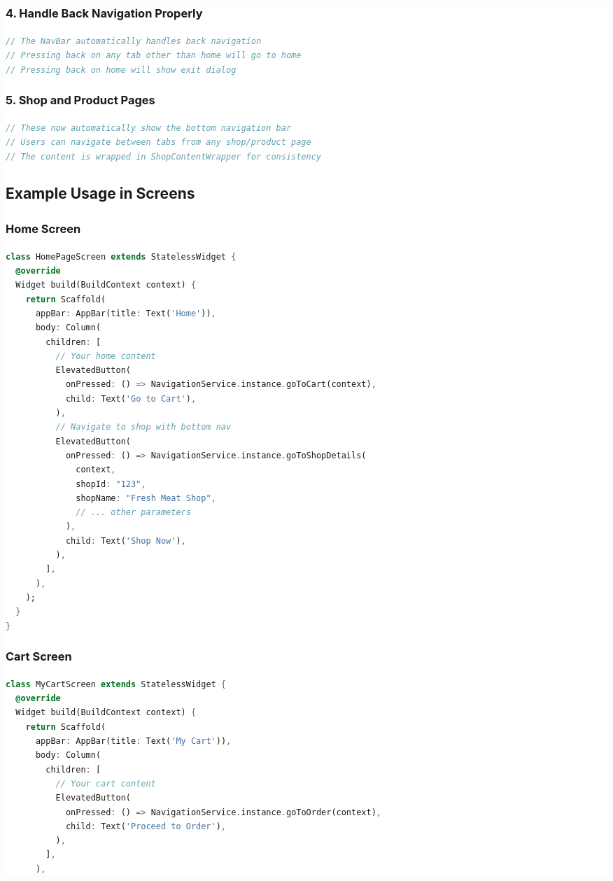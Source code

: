 ### 4. Handle Back Navigation Properly
```dart
// The NavBar automatically handles back navigation
// Pressing back on any tab other than home will go to home
// Pressing back on home will show exit dialog
```

### 5. Shop and Product Pages
```dart
// These now automatically show the bottom navigation bar
// Users can navigate between tabs from any shop/product page
// The content is wrapped in ShopContentWrapper for consistency
```

## Example Usage in Screens

### Home Screen
```dart
class HomePageScreen extends StatelessWidget {
  @override
  Widget build(BuildContext context) {
    return Scaffold(
      appBar: AppBar(title: Text('Home')),
      body: Column(
        children: [
          // Your home content
          ElevatedButton(
            onPressed: () => NavigationService.instance.goToCart(context),
            child: Text('Go to Cart'),
          ),
          // Navigate to shop with bottom nav
          ElevatedButton(
            onPressed: () => NavigationService.instance.goToShopDetails(
              context,
              shopId: "123",
              shopName: "Fresh Meat Shop",
              // ... other parameters
            ),
            child: Text('Shop Now'),
          ),
        ],
      ),
    );
  }
}
```

### Cart Screen
```dart
class MyCartScreen extends StatelessWidget {
  @override
  Widget build(BuildContext context) {
    return Scaffold(
      appBar: AppBar(title: Text('My Cart')),
      body: Column(
        children: [
          // Your cart content
          ElevatedButton(
            onPressed: () => NavigationService.instance.goToOrder(context),
            child: Text('Proceed to Order'),
          ),
        ],
      ),
```